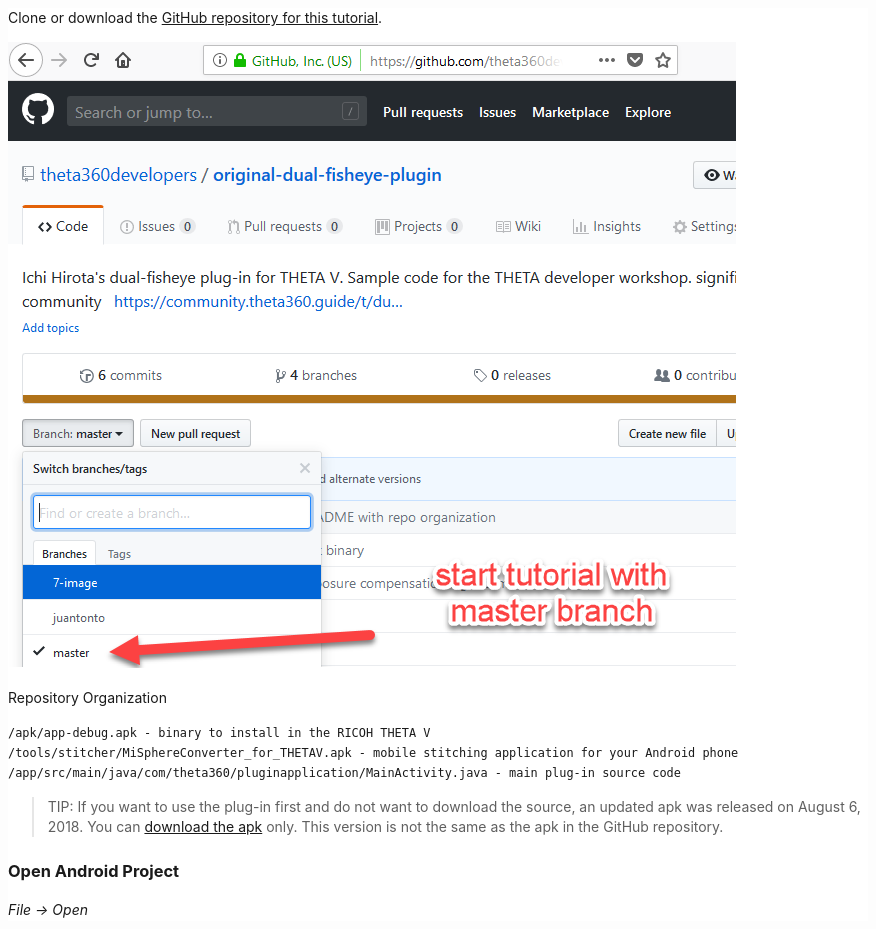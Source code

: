 Clone or download the [GitHub repository for this tutorial](https://github.com/theta360developers/original-dual-fisheye-plugin).

![GitHub Repo](example/img/fisheye/github-repo.png)

Repository Organization

    /apk/app-debug.apk - binary to install in the RICOH THETA V
    /tools/stitcher/MiSphereConverter_for_THETAV.apk - mobile stitching application for your Android phone
    /app/src/main/java/com/theta360/pluginapplication/MainActivity.java - main plug-in source code

> TIP: If you want to use the plug-in first and do not want to download the source, an 
> updated apk was released on August 6, 2018. You can [download the apk](https://drive.google.com/file/d/1DCHBuMGQUsn5ZTolp6YObuiCIsmiZJAX/view?usp=sharing) 
> only. This version is not the same as the apk in the GitHub
> repository.

### Open Android Project

*File -> Open*
